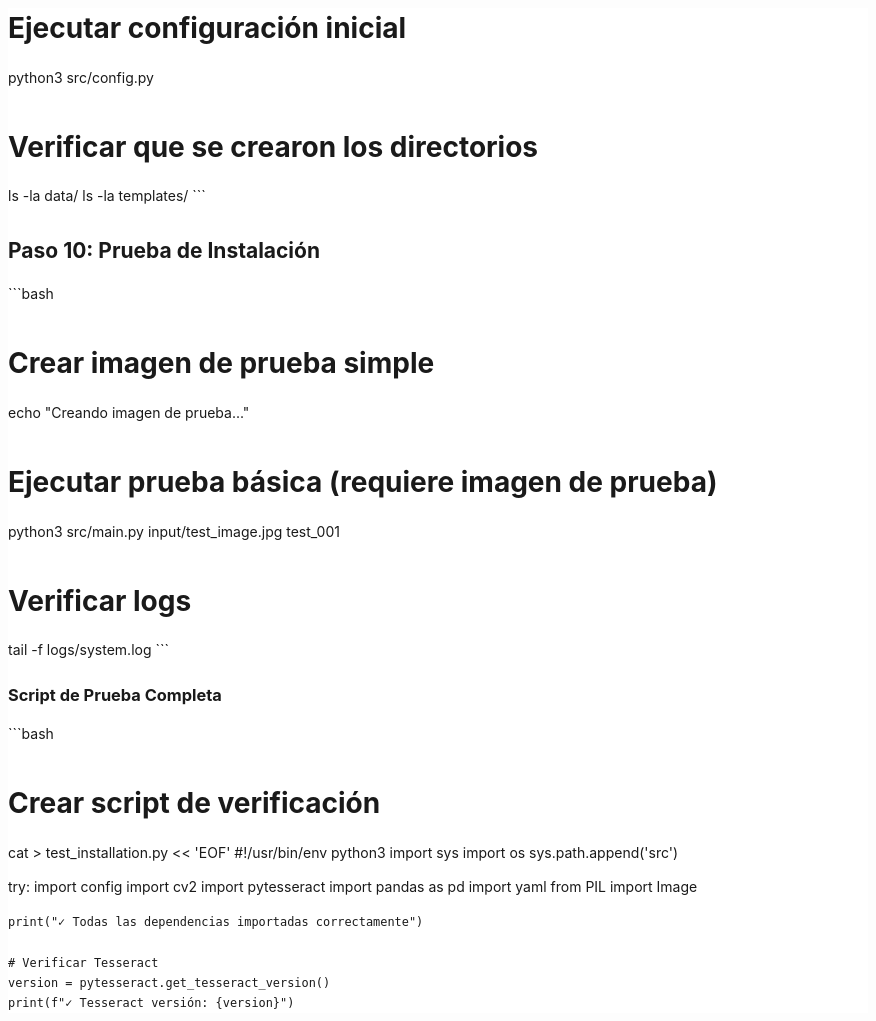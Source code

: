 # Ejecutar configuración inicial
python3 src/config.py

# Verificar que se crearon los directorios
ls -la data/
ls -la templates/
\`\`\`

## Paso 10: Prueba de Instalación

\`\`\`bash
# Crear imagen de prueba simple
echo "Creando imagen de prueba..."

# Ejecutar prueba básica (requiere imagen de prueba)
python3 src/main.py input/test_image.jpg test_001

# Verificar logs
tail -f logs/system.log
\`\`\`

### Script de Prueba Completa
\`\`\`bash
# Crear script de verificación
cat > test_installation.py << 'EOF'
#!/usr/bin/env python3
import sys
import os
sys.path.append('src')

try:
    import config
    import cv2
    import pytesseract
    import pandas as pd
    import yaml
    from PIL import Image
    
    print("✓ Todas las dependencias importadas correctamente")
    
    # Verificar Tesseract
    version = pytesseract.get_tesseract_version()
    print(f"✓ Tesseract versión: {version}")
    
